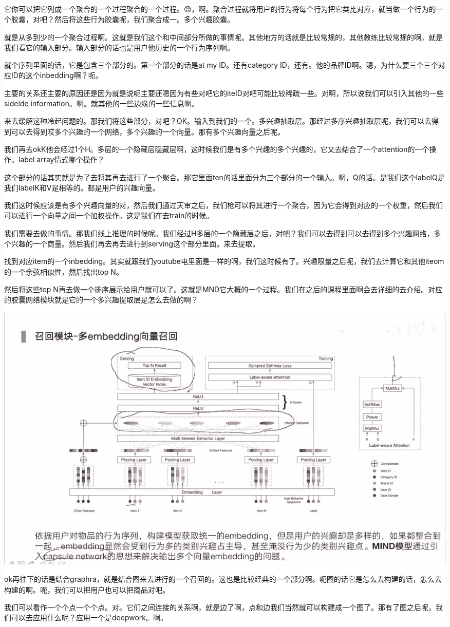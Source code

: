 它你可以把它列成一个聚合的一个过程聚合的一个过程。😊，啊。聚合过程就将用户的行为将每个行为把它类比对应，就当做一个行为的一个胶囊，对吧？然后将这些行为胶囊呢，我们聚合成一。多个兴趣胶囊。

就是从多到少的一个聚合过程啊。这就是我们这个和中间部分所做的事情呢。其他地方的话就是比较常规的，其他教练比较常规的啊，就是我们看它的输入部分。输入部分的话也是用户他历史的一个行为序列啊。

就个序列里面的话，它是包含三个部分的。第一个部分的话是at my ID。还有category ID，还有。他的品牌ID啊。嗯，为什么要三个三个对应ID的这个inbedding啊？呃。

主要的关系还主要的原因还是因为就是说呢主要还嗯因为有些对吧它的iteID对吧可能比较稀疏一些。对啊，所以说我们可以引入其他的一些sideide information。啊。就其他的一些边缘的一些信息啊。

来去缓解这种冷起问题的。那我们将这些部分，对吧？OK。输入到我们的一个。多兴趣抽取层。那经过多序兴趣抽取层呢，我们可以去得到可以去得到哎多个兴趣的一个网络，多个兴趣的一个向量。那有多个兴趣向量之后呢。

我们再去okK他会经过1个H。多层的一个隐藏层隐藏层啊，这时候我们是有多个兴趣的多个兴趣的，它又去结合了一个attention的一个操作。label array情式哪个操作？

这个部分的话其实就是为了去将其再去进行了一个聚合。那它里面ten的话里面分为三个部分的一个输入。啊，Q的话。是我们这个labelQ是我们labelK和V是相等的。都是用户的兴趣向量。

我们这时候应该是有多个兴趣向量的对，然后我们通过天审之后，我们枪可以将其进行一个聚合，因为它会得到对应的一个权重，然后我们可以进行一个向量之间一个加权操作。这是我们在去train的时候。

我们需要去做的事情。那我们线上推理的时候呢。我们经过H多层的一个隐藏层之后，对吧？我们可以去得到可以去得到多个兴趣网络，多个兴趣的一个商量。然后我们再去再去进行到serving这个部分里面。来去提取。

找到对应item的一个inbedding。其实就跟我们youtube电里面是一样的啊，我们这时候有了。兴趣限量之后呢，我们去计算它和其他iteom的一个余弦相似性，然后找出top N。

然后将这些top N再去做一个排序展示给用户就可以了。这就是MND它大概的一个过程。我们在之后的课程里面啊会去详细的去介绍。对应的胶囊网络模块就是它的一个多兴趣提取层是怎么去做的啊？



![](img/1fb8772e6c974e36abc8e21156dec5d4_29.png)

ok再往下的话是结合graphra，就是结合图来去进行的一个召回的。这也是比较经典的一个部分啊。呃图的话它是怎么去构建的话，怎么去构建的啊。呃，我们可以把用户也可以把商品对吧。

我们可以看作一个个点一个个点。对。它们之间连接的关系啊，就是边了啊，点和边我们当然就可以构建成一个图了。那有了图之后呢，我们可以去应用什么呢？应用一个是deepwork。啊。

